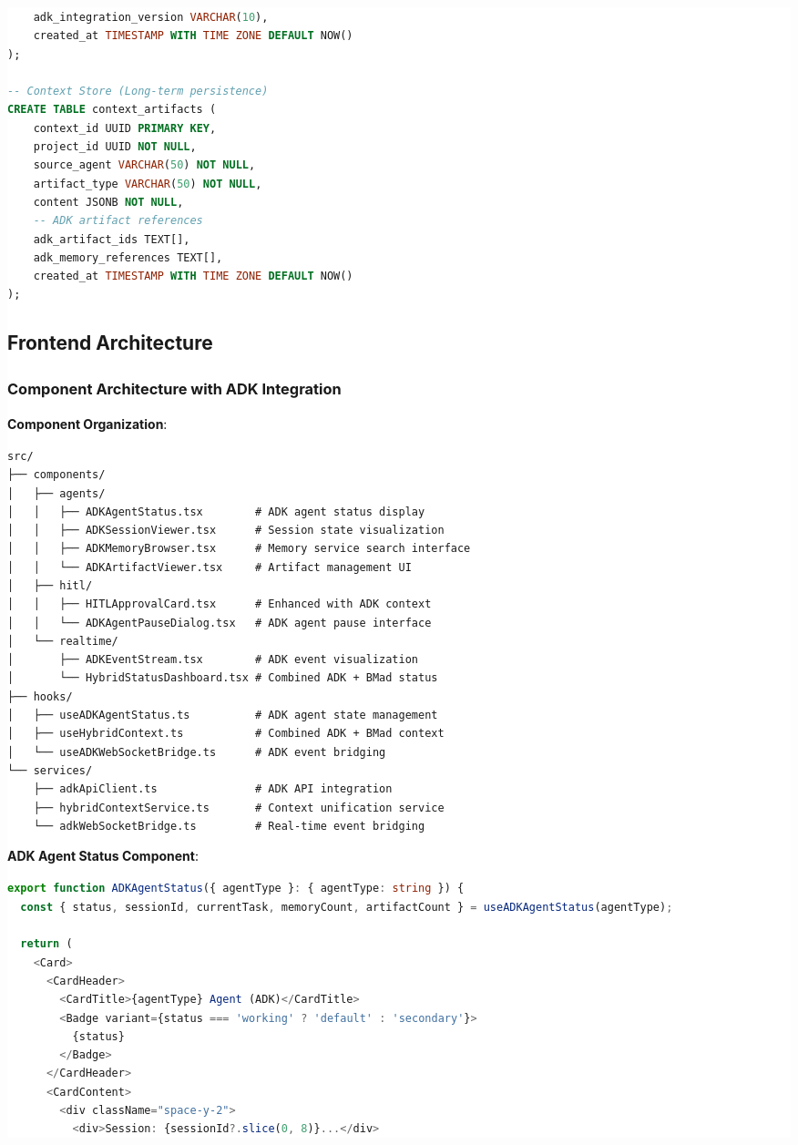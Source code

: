```sql
    adk_integration_version VARCHAR(10),
    created_at TIMESTAMP WITH TIME ZONE DEFAULT NOW()
);

-- Context Store (Long-term persistence)
CREATE TABLE context_artifacts (
    context_id UUID PRIMARY KEY,
    project_id UUID NOT NULL,
    source_agent VARCHAR(50) NOT NULL,
    artifact_type VARCHAR(50) NOT NULL,
    content JSONB NOT NULL,
    -- ADK artifact references
    adk_artifact_ids TEXT[],
    adk_memory_references TEXT[],
    created_at TIMESTAMP WITH TIME ZONE DEFAULT NOW()
);
```

## Frontend Architecture

### Component Architecture with ADK Integration

**Component Organization**:
```
src/
├── components/
│   ├── agents/
│   │   ├── ADKAgentStatus.tsx        # ADK agent status display
│   │   ├── ADKSessionViewer.tsx      # Session state visualization
│   │   ├── ADKMemoryBrowser.tsx      # Memory service search interface
│   │   └── ADKArtifactViewer.tsx     # Artifact management UI
│   ├── hitl/
│   │   ├── HITLApprovalCard.tsx      # Enhanced with ADK context
│   │   └── ADKAgentPauseDialog.tsx   # ADK agent pause interface
│   └── realtime/
│       ├── ADKEventStream.tsx        # ADK event visualization
│       └── HybridStatusDashboard.tsx # Combined ADK + BMad status
├── hooks/
│   ├── useADKAgentStatus.ts          # ADK agent state management
│   ├── useHybridContext.ts           # Combined ADK + BMad context
│   └── useADKWebSocketBridge.ts      # ADK event bridging
└── services/
    ├── adkApiClient.ts               # ADK API integration
    ├── hybridContextService.ts       # Context unification service
    └── adkWebSocketBridge.ts         # Real-time event bridging
```

**ADK Agent Status Component**:
```typescript
export function ADKAgentStatus({ agentType }: { agentType: string }) {
  const { status, sessionId, currentTask, memoryCount, artifactCount } = useADKAgentStatus(agentType);

  return (
    <Card>
      <CardHeader>
        <CardTitle>{agentType} Agent (ADK)</CardTitle>
        <Badge variant={status === 'working' ? 'default' : 'secondary'}>
          {status}
        </Badge>
      </CardHeader>
      <CardContent>
        <div className="space-y-2">
          <div>Session: {sessionId?.slice(0, 8)}...</div>
```